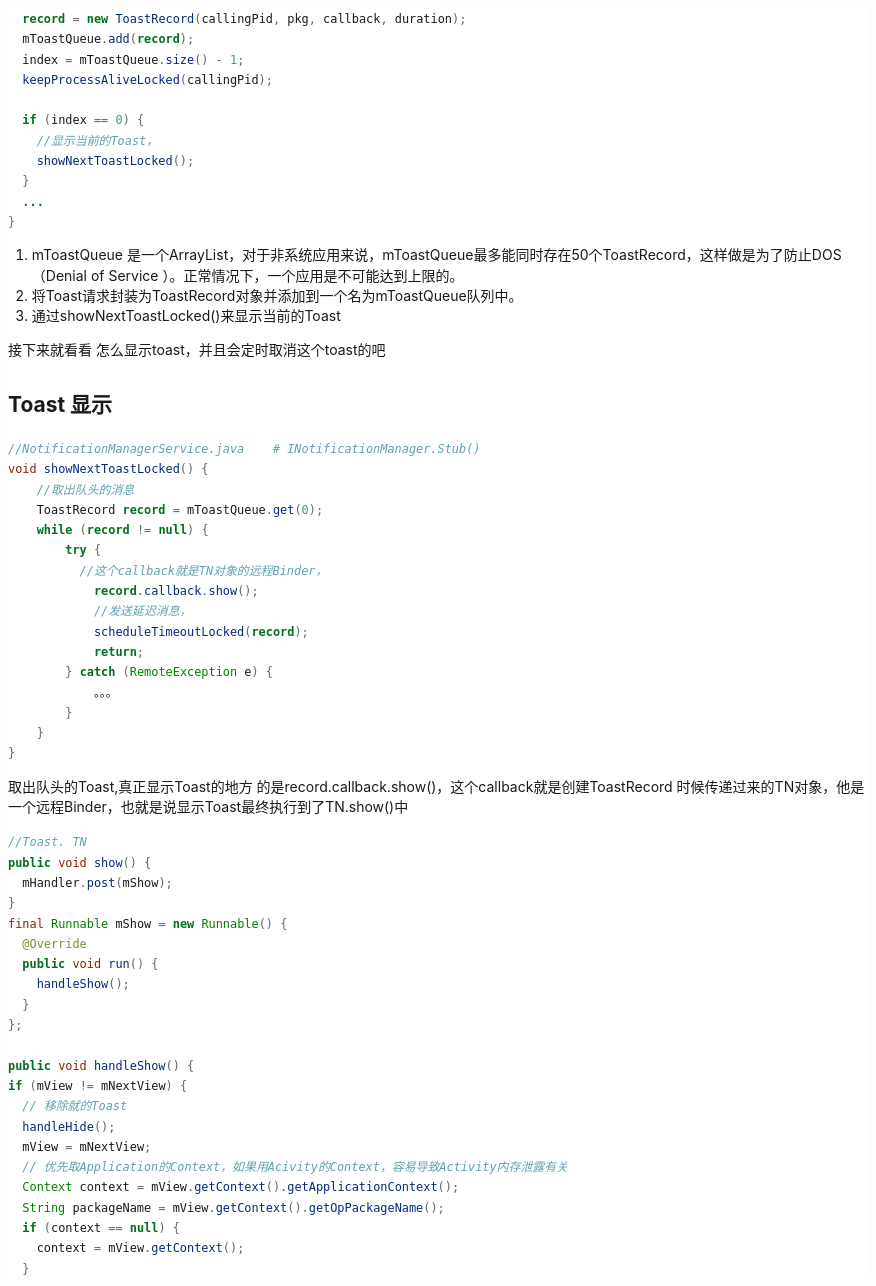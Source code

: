 ```Java
  record = new ToastRecord(callingPid, pkg, callback, duration);
  mToastQueue.add(record);
  index = mToastQueue.size() - 1;
  keepProcessAliveLocked(callingPid);

  if (index == 0) {
    //显示当前的Toast，
    showNextToastLocked();
  }
  ...
}
```
1. mToastQueue 是一个ArrayList，对于非系统应用来说，mToastQueue最多能同时存在50个ToastRecord，这样做是为了防止DOS（Denial of Service ）。正常情况下，一个应用是不可能达到上限的。
2. 将Toast请求封装为ToastRecord对象并添加到一个名为mToastQueue队列中。
3. 通过showNextToastLocked()来显示当前的Toast

接下来就看看 怎么显示toast，并且会定时取消这个toast的吧
## Toast 显示

```java
//NotificationManagerService.java    # INotificationManager.Stub()
void showNextToastLocked() {
    //取出队头的消息
    ToastRecord record = mToastQueue.get(0);
    while (record != null) {
        try {
          //这个callback就是TN对象的远程Binder，
            record.callback.show();
            //发送延迟消息，
            scheduleTimeoutLocked(record);
            return;
        } catch (RemoteException e) {
            。。。
        }
    }
}
```
取出队头的Toast,真正显示Toast的地方 的是record.callback.show()，这个callback就是创建ToastRecord 时候传递过来的TN对象，他是一个远程Binder，也就是说显示Toast最终执行到了TN.show()中

```java
//Toast. TN
public void show() {
  mHandler.post(mShow);
}
final Runnable mShow = new Runnable() {
  @Override
  public void run() {
    handleShow();
  }
};

public void handleShow() {
if (mView != mNextView) {
  // 移除就的Toast
  handleHide();
  mView = mNextView;
  // 优先取Application的Context，如果用Acivity的Context，容易导致Activity内存泄露有关
  Context context = mView.getContext().getApplicationContext();
  String packageName = mView.getContext().getOpPackageName();
  if (context == null) {
    context = mView.getContext();
  }
```